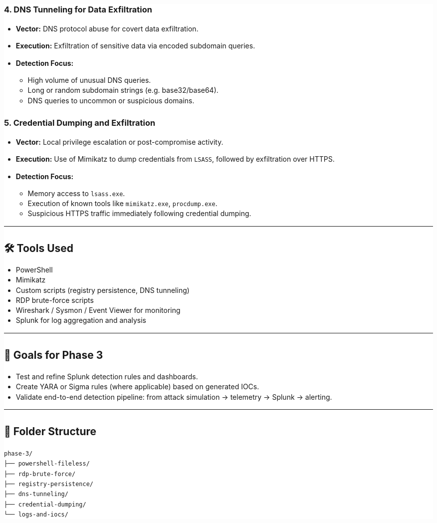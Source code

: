 ### 4. **DNS Tunneling for Data Exfiltration**

* **Vector:** DNS protocol abuse for covert data exfiltration.
* **Execution:** Exfiltration of sensitive data via encoded subdomain queries.
* **Detection Focus:**

  * High volume of unusual DNS queries.
  * Long or random subdomain strings (e.g. base32/base64).
  * DNS queries to uncommon or suspicious domains.

### 5. **Credential Dumping and Exfiltration**

* **Vector:** Local privilege escalation or post-compromise activity.
* **Execution:** Use of Mimikatz to dump credentials from `LSASS`, followed by exfiltration over HTTPS.
* **Detection Focus:**

  * Memory access to `lsass.exe`.
  * Execution of known tools like `mimikatz.exe`, `procdump.exe`.
  * Suspicious HTTPS traffic immediately following credential dumping.

---

## 🛠️ Tools Used

* PowerShell
* Mimikatz
* Custom scripts (registry persistence, DNS tunneling)
* RDP brute-force scripts
* Wireshark / Sysmon / Event Viewer for monitoring
* Splunk for log aggregation and analysis

---

## 📌 Goals for Phase 3

* Test and refine Splunk detection rules and dashboards.
* Create YARA or Sigma rules (where applicable) based on generated IOCs.
* Validate end-to-end detection pipeline: from attack simulation → telemetry → Splunk → alerting.

---

## 📂 Folder Structure

```
phase-3/
├── powershell-fileless/
├── rdp-brute-force/
├── registry-persistence/
├── dns-tunneling/
├── credential-dumping/
└── logs-and-iocs/
```
